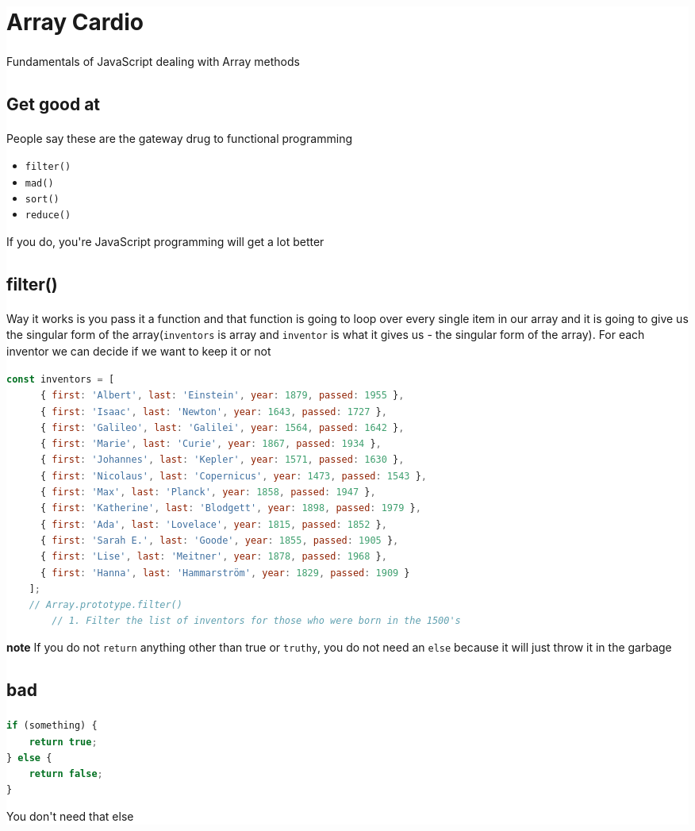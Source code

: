 # Array Cardio
Fundamentals of JavaScript dealing with Array methods

## Get good at
People say these are the gateway drug to functional programming
* `filter()`
* `mad()`
* `sort()`
* `reduce()`

If you do, you're JavaScript programming will get a lot better

## filter()
Way it works is you pass it a function and that function is going to loop over every single item in our array and it is going to give us the singular form of the array(`inventors` is array and `inventor` is what it gives us - the singular form of the array). For each inventor we can decide if we want to keep it or not

```js
const inventors = [
      { first: 'Albert', last: 'Einstein', year: 1879, passed: 1955 },
      { first: 'Isaac', last: 'Newton', year: 1643, passed: 1727 },
      { first: 'Galileo', last: 'Galilei', year: 1564, passed: 1642 },
      { first: 'Marie', last: 'Curie', year: 1867, passed: 1934 },
      { first: 'Johannes', last: 'Kepler', year: 1571, passed: 1630 },
      { first: 'Nicolaus', last: 'Copernicus', year: 1473, passed: 1543 },
      { first: 'Max', last: 'Planck', year: 1858, passed: 1947 },
      { first: 'Katherine', last: 'Blodgett', year: 1898, passed: 1979 },
      { first: 'Ada', last: 'Lovelace', year: 1815, passed: 1852 },
      { first: 'Sarah E.', last: 'Goode', year: 1855, passed: 1905 },
      { first: 'Lise', last: 'Meitner', year: 1878, passed: 1968 },
      { first: 'Hanna', last: 'Hammarström', year: 1829, passed: 1909 }
    ];
    // Array.prototype.filter()
        // 1. Filter the list of inventors for those who were born in the 1500's
```

**note** If you do not `return` anything other than true or `truthy`, you do not need an `else` because it will just throw it in the garbage

## bad
```js
if (something) {
    return true;
} else {
    return false;
}
```

You don't need that else

